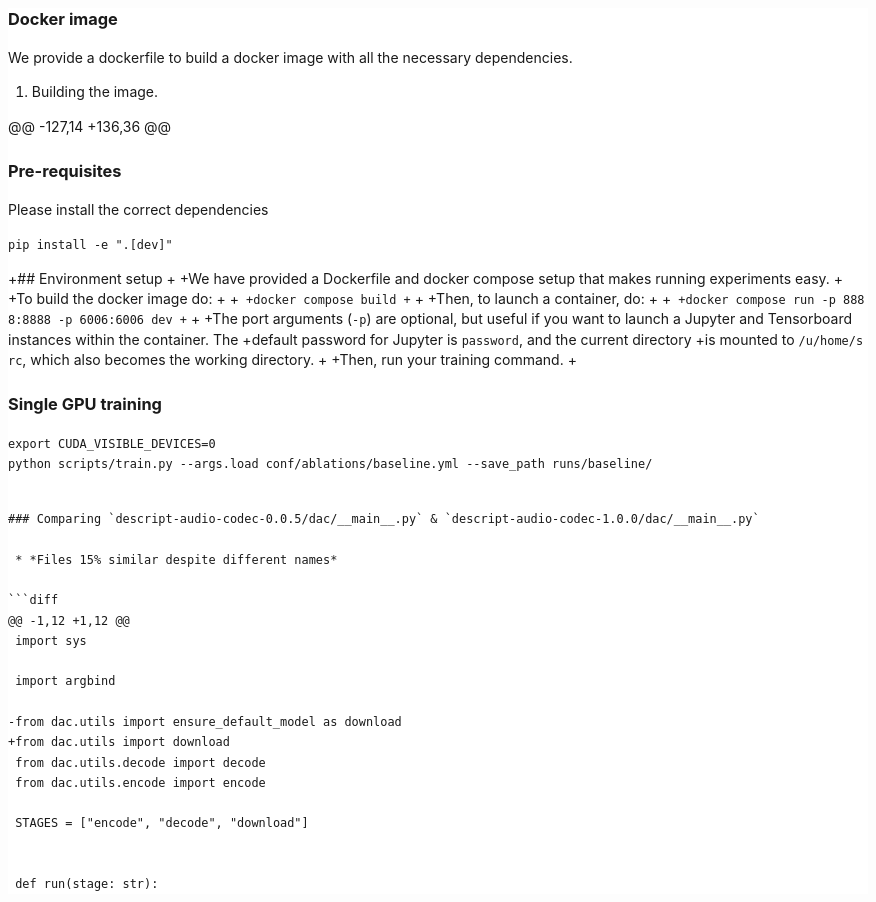  ### Docker image
 We provide a dockerfile to build a docker image with all the necessary
 dependencies.
 1. Building the image.
     ```
@@ -127,14 +136,36 @@
 
 ### Pre-requisites
 Please install the correct dependencies
 ```
 pip install -e ".[dev]"
 ```
 
+## Environment setup
+
+We have provided a Dockerfile and docker compose setup that makes running experiments easy.
+
+To build the docker image do:
+
+```
+docker compose build
+```
+
+Then, to launch a container, do:
+
+```
+docker compose run -p 8888:8888 -p 6006:6006 dev
+```
+
+The port arguments (`-p`) are optional, but useful if you want to launch a Jupyter and Tensorboard instances within the container. The
+default password for Jupyter is `password`, and the current directory
+is mounted to `/u/home/src`, which also becomes the working directory.
+
+Then, run your training command.
+
 
 ### Single GPU training
 ```
 export CUDA_VISIBLE_DEVICES=0
 python scripts/train.py --args.load conf/ablations/baseline.yml --save_path runs/baseline/
 ```
```

### Comparing `descript-audio-codec-0.0.5/dac/__main__.py` & `descript-audio-codec-1.0.0/dac/__main__.py`

 * *Files 15% similar despite different names*

```diff
@@ -1,12 +1,12 @@
 import sys
 
 import argbind
 
-from dac.utils import ensure_default_model as download
+from dac.utils import download
 from dac.utils.decode import decode
 from dac.utils.encode import encode
 
 STAGES = ["encode", "decode", "download"]
 
 
 def run(stage: str):
```